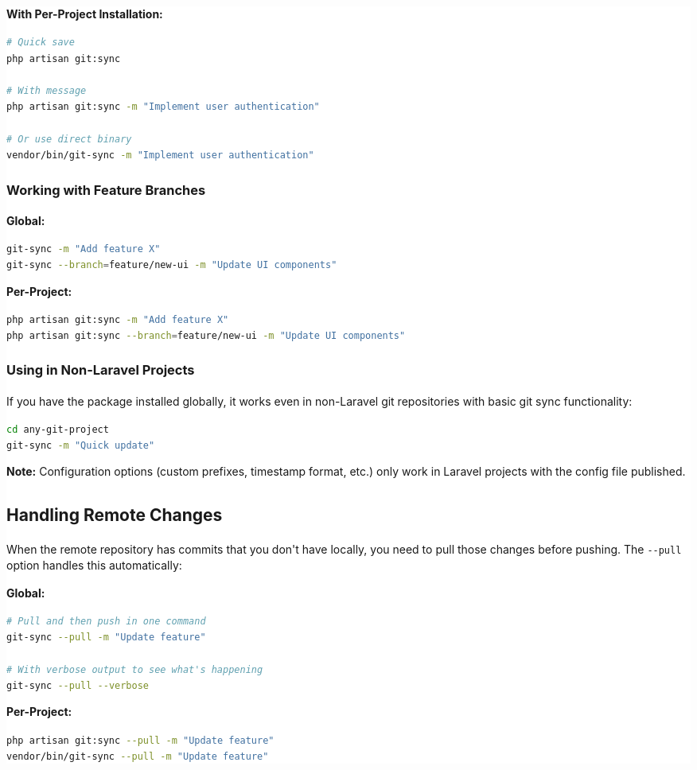**With Per-Project Installation:**
```bash
# Quick save
php artisan git:sync

# With message
php artisan git:sync -m "Implement user authentication"

# Or use direct binary
vendor/bin/git-sync -m "Implement user authentication"
```

### Working with Feature Branches

**Global:**
```bash
git-sync -m "Add feature X"
git-sync --branch=feature/new-ui -m "Update UI components"
```

**Per-Project:**
```bash
php artisan git:sync -m "Add feature X"
php artisan git:sync --branch=feature/new-ui -m "Update UI components"
```

### Using in Non-Laravel Projects

If you have the package installed globally, it works even in non-Laravel git repositories with basic git sync functionality:

```bash
cd any-git-project
git-sync -m "Quick update"
```

**Note:** Configuration options (custom prefixes, timestamp format, etc.) only work in Laravel projects with the config file published.

## Handling Remote Changes

When the remote repository has commits that you don't have locally, you need to pull those changes before pushing. The `--pull` option handles this automatically:

**Global:**
```bash
# Pull and then push in one command
git-sync --pull -m "Update feature"

# With verbose output to see what's happening
git-sync --pull --verbose
```

**Per-Project:**
```bash
php artisan git:sync --pull -m "Update feature"
vendor/bin/git-sync --pull -m "Update feature"
```
